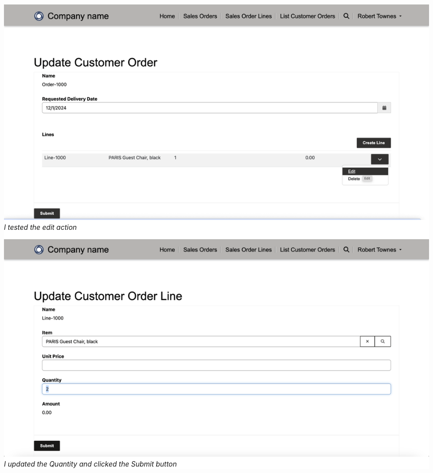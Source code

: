 ![](/assets/images/page200/screenshot-2024-11-20-at-7.52.47pm-2136x1085.png)
*I tested the edit action*

![](/assets/images/page200/screenshot-2024-11-20-at-7.53.11pm-2136x1091.png)
*I updated the Quantity and clicked the Submit button*
